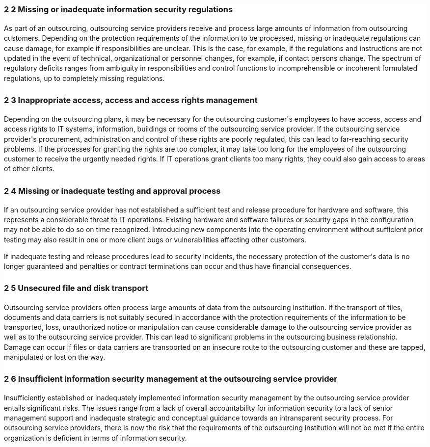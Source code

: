 ### 2 2 Missing or inadequate information security regulations

As part of an outsourcing, outsourcing service providers receive and process large amounts of information from outsourcing customers. Depending on the protection requirements of the information to be processed, missing or inadequate regulations can cause damage, for example if responsibilities are unclear. This is the case, for example, if the regulations and instructions are not updated in the event of technical, organizational or personnel changes, for example, if contact persons change. The spectrum of regulatory deficits ranges from ambiguity in responsibilities and control functions to incomprehensible or incoherent formulated regulations, up to completely missing regulations.

### 2 3 Inappropriate access, access and access rights management
Depending on the outsourcing plans, it may be necessary for the outsourcing customer's employees to have access, access and access rights to IT systems, information, buildings or rooms of the outsourcing service provider. If the outsourcing service provider's procurement, administration and control of these rights are poorly regulated, this can lead to far-reaching security problems. If the processes for granting the rights are too complex, it may take too long for the employees of the outsourcing customer to receive the urgently needed rights. If IT operations grant clients too many rights, they could also gain access to areas of other clients.

### 2 4 Missing or inadequate testing and approval process

If an outsourcing service provider has not established a sufficient test and release procedure for hardware and software, this represents a considerable threat to IT operations. Existing hardware and software failures or security gaps in the configuration may not be able to do so on time recognized. Introducing new components into the operating environment without sufficient prior testing may also result in one or more client bugs or vulnerabilities affecting other customers.

If inadequate testing and release procedures lead to security incidents, the necessary protection of the customer's data is no longer guaranteed and penalties or contract terminations can occur and thus have financial consequences.

### 2 5 Unsecured file and disk transport

Outsourcing service providers often process large amounts of data from the outsourcing institution. If the transport of files, documents and data carriers is not suitably secured in accordance with the protection requirements of the information to be transported, loss, unauthorized notice or manipulation can cause considerable damage to the outsourcing service provider as well as to the outsourcing service provider. This can lead to significant problems in the outsourcing business relationship. Damage can occur if files or data carriers are transported on an insecure route to the outsourcing customer and these are tapped, manipulated or lost on the way.

### 2 6 Insufficient information security management at the outsourcing service provider

Insufficiently established or inadequately implemented information security management by the outsourcing service provider entails significant risks. The issues range from a lack of overall accountability for information security to a lack of senior management support and inadequate strategic and conceptual guidance towards an intransparent security process. For outsourcing service providers, there is now the risk that the requirements of the outsourcing institution will not be met if the entire organization is deficient in terms of information security.
